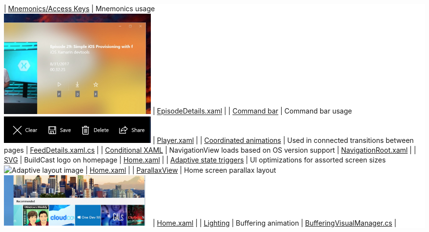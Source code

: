 | [Mnemonics/Access Keys](https://docs.microsoft.com/en-us/windows/uwp/input-and-devices/access-keys)												                        | Mnemonics usage                                 <br>  <img src="images/Mnemonics.png" alt="Mnenomics image" width=300>								| [EpisodeDetails.xaml](src/BuildCast/Views/EpisodeDetails.xaml) |
| [Command bar](https://docs.microsoft.com/en-us/windows/uwp/controls-and-patterns/app-bars)																			    | Command bar usage                               <br>  <img src="images/CommandBar.png" alt="Command bar image" width=300>								| [Player.xaml](src/BuildCast/Views/Player.xaml) |
| [Coordinated animations](https://docs.microsoft.com/en-us/windows/uwp/style/connected-animation)																	        | Used in connected transitions between pages																											| [FeedDetails.xaml.cs](src/BuildCast/Views/FeedDetails.xaml.cs) |
| [Conditional XAML](https://docs.microsoft.com/en-us/windows/uwp/debug-test-perf/conditional-xaml)																			| NavigationView loads based on OS version support																			| [NavigationRoot.xaml](src/BuildCast/Views/NavigationRoot.xaml) |
| [SVG](https://docs.microsoft.com/en-us/uwp/api/Windows.UI.Xaml.Controls.Image)																	                | BuildCast logo on homepage																															    | [Home.xaml](src/BuildCast/Views/Home.xaml) |
| [Adaptive state triggers](https://blogs.msdn.microsoft.com/cdndevs/2015/06/26/uwp-new-features-of-visual-state-manager-part-1/)											| UI optimizations for assorted screen sizes                               <br>  <img src="images/AdaptiveLayout.PNG" alt="Adaptive layout image" width=200>																											| [Home.xaml](src/BuildCast/Views/Home.xaml) |
| [ParallaxView](https://docs.microsoft.com/en-us/uwp/api/Windows.UI.Xaml.Controls.Parallaxview)														                    | Home screen parallax layout                    <br>  <img src="images/ParallaxView.png" alt="ParallaxView image" width=300>							| [Home.xaml](src/BuildCast/Views/Home.xaml) |
| [Lighting](https://docs.microsoft.com/en-us/uwp/api/Windows.UI.Composition.Effects.SceneLightingEffect)												                    | Buffering animation																																	| [BufferingVisualManager.cs](src/BuildCast/Helpers/BufferingVisualManager.cs) |